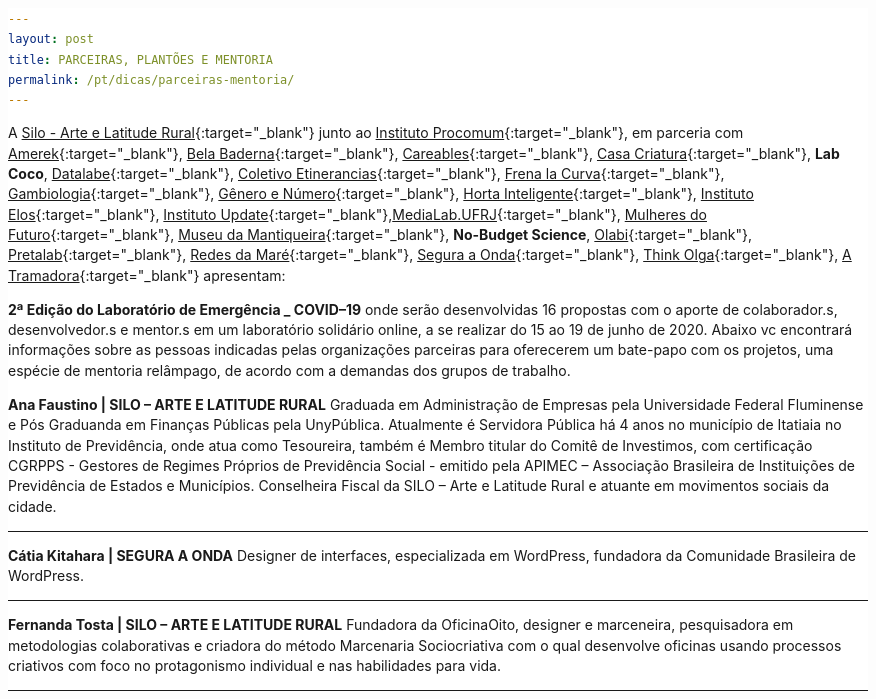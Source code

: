 ```yaml
---
layout: post
title: PARCEIRAS, PLANTÕES E MENTORIA
permalink: /pt/dicas/parceiras-mentoria/
---
```


A [Silo - Arte e Latitude Rural](https://silo.org.br/){:target="_blank"} junto ao [Instituto Procomum](https://www.procomum.org/){:target="_blank"}, em parceria com [Amerek](https://twitter.com/amerek_ufmg){:target="_blank"}, [Bela Baderna](http://belabaderna.com.br/){:target="_blank"}, [Careables](https://www.careables.org/){:target="_blank"}, [Casa Criatura](https://www.instagram.com/casacriatura/){:target="_blank"}, **Lab Coco**, [Datalabe](https://datalabe.org/){:target="_blank"}, [Coletivo Etinerancias](https://www.instagram.com/etinerancias){:target="_blank"}, [Frena la Curva](https://frenalacurva.net/){:target="_blank"}, [Gambiologia](http://www.gambiologia.net/blog/){:target="_blank"}, [Gênero e Número](http://www.generonumero.media/){:target="_blank"}, [Horta Inteligente](https://hortainteligente.wixsite.com/hortainteligente){:target="_blank"}, [Instituto Elos](https://institutoelos.org/){:target="_blank"}, [Instituto Update](https://www.institutoupdate.org.br/){:target="_blank"},[MediaLab.UFRJ](href="http://medialabufrj.net/"){:target="_blank"}, [Mulheres do Futuro](https://www.instagram.com/mulheresdofuturopa/){:target="_blank"}, [Museu da Mantiqueira](https://museudamantiqueira.com.br/){:target="_blank"}, **No-Budget Science**, [Olabi](https://www.olabi.org.br){:target="_blank"}, [Pretalab](https://www.pretalab.com/){:target="_blank"}, [Redes da Maré](http://www.redesdamare.org.br/){:target="_blank"}, [Segura a Onda](https://seguraaonda.com.br/){:target="_blank"}, [Think Olga](https://www.thinkolga.com/){:target="_blank"}, [A Tramadora](https://www.tramadora.net/){:target="_blank"} apresentam:

**2ª Edição do Laboratório de Emergência _ COVID–19** onde serão desenvolvidas 16 propostas com o aporte de colaborador.s, desenvolvedor.s e mentor.s em um laboratório solidário online, a se realizar do 15 ao 19 de junho de 2020.
Abaixo vc encontrará informações sobre as pessoas indicadas pelas organizações parceiras para oferecerem um bate-papo com os projetos, uma espécie de mentoria relâmpago, de acordo com a demandas dos grupos de trabalho. 


**Ana Faustino | SILO – ARTE E LATITUDE RURAL**
Graduada em Administração de Empresas pela Universidade Federal Fluminense e Pós Graduanda em Finanças Públicas pela UnyPública. Atualmente é Servidora Pública há 4 anos no município de Itatiaia no Instituto de Previdência, onde atua como Tesoureira, também é Membro titular do Comitê de Investimos, com certificação  CGRPPS - Gestores de Regimes Próprios de Previdência Social - emitido pela APIMEC – Associação Brasileira de Instituições de Previdência de Estados e Municípios. Conselheira Fiscal da SILO – Arte e Latitude Rural e atuante em movimentos sociais da cidade.

--- 

**Cátia Kitahara | SEGURA A ONDA**
Designer de interfaces, especializada em WordPress, fundadora da Comunidade Brasileira de WordPress.

--- 

**Fernanda Tosta | SILO – ARTE E LATITUDE RURAL**
Fundadora da OficinaOito, designer e marceneira, pesquisadora em metodologias colaborativas e criadora do método Marcenaria Sociocriativa com o qual desenvolve oficinas usando processos criativos com foco no protagonismo individual e nas habilidades para vida.

---
